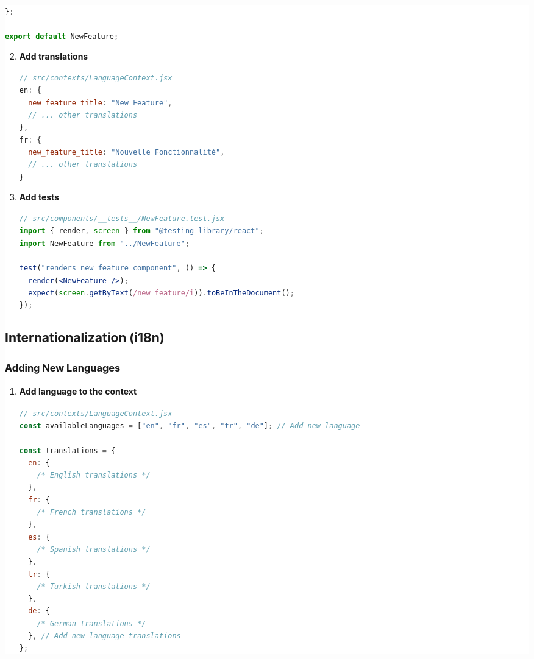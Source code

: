    ```jsx
   };

   export default NewFeature;
   ```

2. **Add translations**

   ```jsx
   // src/contexts/LanguageContext.jsx
   en: {
     new_feature_title: "New Feature",
     // ... other translations
   },
   fr: {
     new_feature_title: "Nouvelle Fonctionnalité",
     // ... other translations
   }
   ```

3. **Add tests**

   ```jsx
   // src/components/__tests__/NewFeature.test.jsx
   import { render, screen } from "@testing-library/react";
   import NewFeature from "../NewFeature";

   test("renders new feature component", () => {
     render(<NewFeature />);
     expect(screen.getByText(/new feature/i)).toBeInTheDocument();
   });
   ```

## Internationalization (i18n)

### Adding New Languages

1. **Add language to the context**

   ```jsx
   // src/contexts/LanguageContext.jsx
   const availableLanguages = ["en", "fr", "es", "tr", "de"]; // Add new language

   const translations = {
     en: {
       /* English translations */
     },
     fr: {
       /* French translations */
     },
     es: {
       /* Spanish translations */
     },
     tr: {
       /* Turkish translations */
     },
     de: {
       /* German translations */
     }, // Add new language translations
   };
   ```
